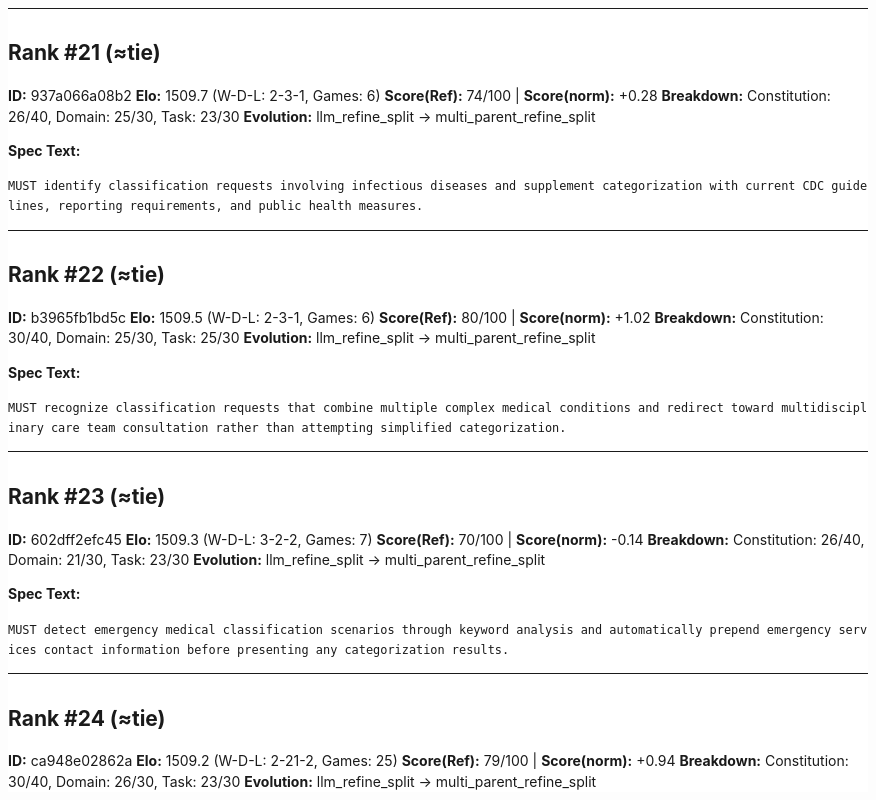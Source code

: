------------------------------------------------------------

## Rank #21 (≈tie)

**ID:** 937a066a08b2
**Elo:** 1509.7 (W-D-L: 2-3-1, Games: 6)
**Score(Ref):** 74/100  |  **Score(norm):** +0.28
**Breakdown:** Constitution: 26/40, Domain: 25/30, Task: 23/30
**Evolution:** llm_refine_split → multi_parent_refine_split

**Spec Text:**
```
MUST identify classification requests involving infectious diseases and supplement categorization with current CDC guidelines, reporting requirements, and public health measures.
```

------------------------------------------------------------

## Rank #22 (≈tie)

**ID:** b3965fb1bd5c
**Elo:** 1509.5 (W-D-L: 2-3-1, Games: 6)
**Score(Ref):** 80/100  |  **Score(norm):** +1.02
**Breakdown:** Constitution: 30/40, Domain: 25/30, Task: 25/30
**Evolution:** llm_refine_split → multi_parent_refine_split

**Spec Text:**
```
MUST recognize classification requests that combine multiple complex medical conditions and redirect toward multidisciplinary care team consultation rather than attempting simplified categorization.
```

------------------------------------------------------------

## Rank #23 (≈tie)

**ID:** 602dff2efc45
**Elo:** 1509.3 (W-D-L: 3-2-2, Games: 7)
**Score(Ref):** 70/100  |  **Score(norm):** -0.14
**Breakdown:** Constitution: 26/40, Domain: 21/30, Task: 23/30
**Evolution:** llm_refine_split → multi_parent_refine_split

**Spec Text:**
```
MUST detect emergency medical classification scenarios through keyword analysis and automatically prepend emergency services contact information before presenting any categorization results.
```

------------------------------------------------------------

## Rank #24 (≈tie)

**ID:** ca948e02862a
**Elo:** 1509.2 (W-D-L: 2-21-2, Games: 25)
**Score(Ref):** 79/100  |  **Score(norm):** +0.94
**Breakdown:** Constitution: 30/40, Domain: 26/30, Task: 23/30
**Evolution:** llm_refine_split → multi_parent_refine_split
